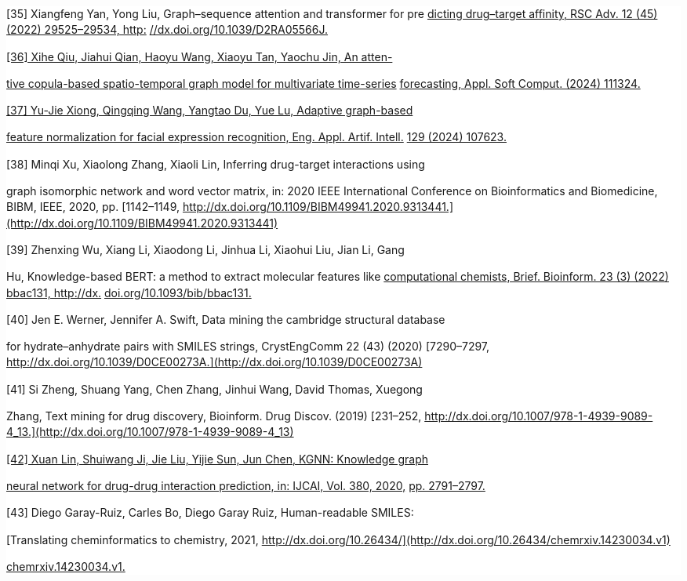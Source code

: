 [35] Xiangfeng Yan, Yong Liu, Graph–sequence attention and transformer for pre
[dicting drug–target affinity, RSC Adv. 12 (45) (2022) 29525–29534, http:](http://dx.doi.org/10.1039/D2RA05566J)
[//dx.doi.org/10.1039/D2RA05566J.](http://dx.doi.org/10.1039/D2RA05566J)

[[36] Xihe Qiu, Jiahui Qian, Haoyu Wang, Xiaoyu Tan, Yaochu Jin, An atten-](http://refhub.elsevier.com/S0010-4825(24)00460-8/sb36)

[tive copula-based spatio-temporal graph model for multivariate time-series](http://refhub.elsevier.com/S0010-4825(24)00460-8/sb36)
[forecasting, Appl. Soft Comput. (2024) 111324.](http://refhub.elsevier.com/S0010-4825(24)00460-8/sb36)

[[37] Yu-Jie Xiong, Qingqing Wang, Yangtao Du, Yue Lu, Adaptive graph-based](http://refhub.elsevier.com/S0010-4825(24)00460-8/sb37)

[feature normalization for facial expression recognition, Eng. Appl. Artif. Intell.](http://refhub.elsevier.com/S0010-4825(24)00460-8/sb37)
[129 (2024) 107623.](http://refhub.elsevier.com/S0010-4825(24)00460-8/sb37)

[38] Minqi Xu, Xiaolong Zhang, Xiaoli Lin, Inferring drug-target interactions using

graph isomorphic network and word vector matrix, in: 2020 IEEE International Conference on Bioinformatics and Biomedicine, BIBM, IEEE, 2020, pp.
[1142–1149, http://dx.doi.org/10.1109/BIBM49941.2020.9313441.](http://dx.doi.org/10.1109/BIBM49941.2020.9313441)

[39] Zhenxing Wu, Xiang Li, Xiaodong Li, Jinhua Li, Xiaohui Liu, Jian Li, Gang

Hu, Knowledge-based BERT: a method to extract molecular features like
[computational chemists, Brief. Bioinform. 23 (3) (2022) bbac131, http://dx.](http://dx.doi.org/10.1093/bib/bbac131)
[doi.org/10.1093/bib/bbac131.](http://dx.doi.org/10.1093/bib/bbac131)

[40] Jen E. Werner, Jennifer A. Swift, Data mining the cambridge structural database

for hydrate–anhydrate pairs with SMILES strings, CrystEngComm 22 (43) (2020)
[7290–7297, http://dx.doi.org/10.1039/D0CE00273A.](http://dx.doi.org/10.1039/D0CE00273A)

[41] Si Zheng, Shuang Yang, Chen Zhang, Jinhui Wang, David Thomas, Xuegong

Zhang, Text mining for drug discovery, Bioinform. Drug Discov. (2019)
[231–252, http://dx.doi.org/10.1007/978-1-4939-9089-4_13.](http://dx.doi.org/10.1007/978-1-4939-9089-4_13)

[[42] Xuan Lin, Shuiwang Ji, Jie Liu, Yijie Sun, Jun Chen, KGNN: Knowledge graph](http://refhub.elsevier.com/S0010-4825(24)00460-8/sb42)

[neural network for drug-drug interaction prediction, in: IJCAI, Vol. 380, 2020,](http://refhub.elsevier.com/S0010-4825(24)00460-8/sb42)
[pp. 2791–2797.](http://refhub.elsevier.com/S0010-4825(24)00460-8/sb42)

[43] Diego Garay-Ruiz, Carles Bo, Diego Garay Ruiz, Human-readable SMILES:

[Translating cheminformatics to chemistry, 2021, http://dx.doi.org/10.26434/](http://dx.doi.org/10.26434/chemrxiv.14230034.v1)

[chemrxiv.14230034.v1.](http://dx.doi.org/10.26434/chemrxiv.14230034.v1)
